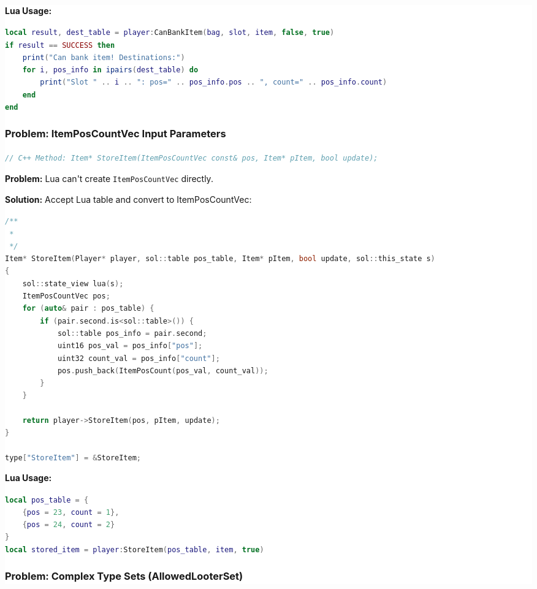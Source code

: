 **Lua Usage:**
```lua
local result, dest_table = player:CanBankItem(bag, slot, item, false, true)
if result == SUCCESS then
    print("Can bank item! Destinations:")
    for i, pos_info in ipairs(dest_table) do
        print("Slot " .. i .. ": pos=" .. pos_info.pos .. ", count=" .. pos_info.count)
    end
end
```

### Problem: ItemPosCountVec Input Parameters

```cpp
// C++ Method: Item* StoreItem(ItemPosCountVec const& pos, Item* pItem, bool update);
```

**Problem:** Lua can't create `ItemPosCountVec` directly.

**Solution:** Accept Lua table and convert to ItemPosCountVec:

```cpp
/**
 *
 */
Item* StoreItem(Player* player, sol::table pos_table, Item* pItem, bool update, sol::this_state s)
{
    sol::state_view lua(s);
    ItemPosCountVec pos;
    for (auto& pair : pos_table) {
        if (pair.second.is<sol::table>()) {
            sol::table pos_info = pair.second;
            uint16 pos_val = pos_info["pos"];
            uint32 count_val = pos_info["count"];
            pos.push_back(ItemPosCount(pos_val, count_val));
        }
    }
    
    return player->StoreItem(pos, pItem, update);
}

type["StoreItem"] = &StoreItem;
```

**Lua Usage:**
```lua
local pos_table = {
    {pos = 23, count = 1},
    {pos = 24, count = 2}
}
local stored_item = player:StoreItem(pos_table, item, true)
```

### Problem: Complex Type Sets (AllowedLooterSet)
